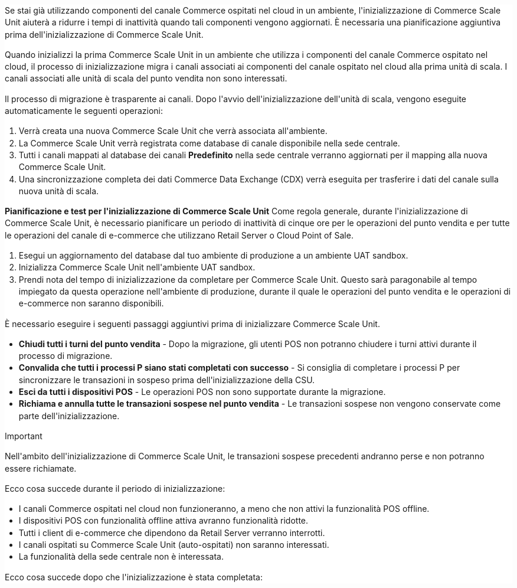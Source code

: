 Se stai già utilizzando componenti del canale Commerce ospitati nel cloud in un ambiente, l'inizializzazione di Commerce Scale Unit aiuterà a ridurre i tempi di inattività quando tali componenti vengono aggiornati. È necessaria una pianificazione aggiuntiva prima dell'inizializzazione di Commerce Scale Unit.

Quando inizializzi la prima Commerce Scale Unit in un ambiente che utilizza i componenti del canale Commerce ospitato nel cloud, il processo di inizializzazione migra i canali associati ai componenti del canale ospitato nel cloud alla prima unità di scala. I canali associati alle unità di scala del punto vendita non sono interessati.

Il processo di migrazione è trasparente ai canali. Dopo l'avvio dell'inizializzazione dell'unità di scala, vengono eseguite automaticamente le seguenti operazioni:

1. Verrà creata una nuova Commerce Scale Unit che verrà associata all'ambiente.
2. La Commerce Scale Unit verrà registrata come database di canale disponibile nella sede centrale.
3. Tutti i canali mappati al database dei canali **Predefinito** nella sede centrale verranno aggiornati per il mapping alla nuova Commerce Scale Unit.
4. Una sincronizzazione completa dei dati Commerce Data Exchange (CDX) verrà eseguita per trasferire i dati del canale sulla nuova unità di scala.

**Pianificazione e test per l'inizializzazione di Commerce Scale Unit** Come regola generale, durante l'inizializzazione di Commerce Scale Unit, è necessario pianificare un periodo di inattività di cinque ore per le operazioni del punto vendita e per tutte le operazioni del canale di e-commerce che utilizzano Retail Server o Cloud Point of Sale.

1. Esegui un aggiornamento del database dal tuo ambiente di produzione a un ambiente UAT sandbox. 
2. Inizializza Commerce Scale Unit nell'ambiente UAT sandbox. 
3. Prendi nota del tempo di inizializzazione da completare per Commerce Scale Unit. Questo sarà paragonabile al tempo impiegato da questa operazione nell'ambiente di produzione, durante il quale le operazioni del punto vendita e le operazioni di e-commerce non saranno disponibili.

È necessario eseguire i seguenti passaggi aggiuntivi prima di inizializzare Commerce Scale Unit.

- **Chiudi tutti i turni del punto vendita** - Dopo la migrazione, gli utenti POS non potranno chiudere i turni attivi durante il processo di migrazione.
- **Convalida che tutti i processi P siano stati completati con successo** - Si consiglia di completare i processi P per sincronizzare le transazioni in sospeso prima dell'inizializzazione della CSU.
- **Esci da tutti i dispositivi POS** - Le operazioni POS non sono supportate durante la migrazione.
- **Richiama e annulla tutte le transazioni sospese nel punto vendita** - Le transazioni sospese non vengono conservate come parte dell'inizializzazione.

> [!IMPORTANT]
> Nell'ambito dell'inizializzazione di Commerce Scale Unit, le transazioni sospese precedenti andranno perse e non potranno essere richiamate. 

Ecco cosa succede durante il periodo di inizializzazione:

- I canali Commerce ospitati nel cloud non funzioneranno, a meno che non attivi la funzionalità POS offline.
- I dispositivi POS con funzionalità offline attiva avranno funzionalità ridotte.
- Tutti i client di e-commerce che dipendono da Retail Server verranno interrotti.
- I canali ospitati su Commerce Scale Unit (auto-ospitati) non saranno interessati.
- La funzionalità della sede centrale non è interessata.

Ecco cosa succede dopo che l'inizializzazione è stata completata:
